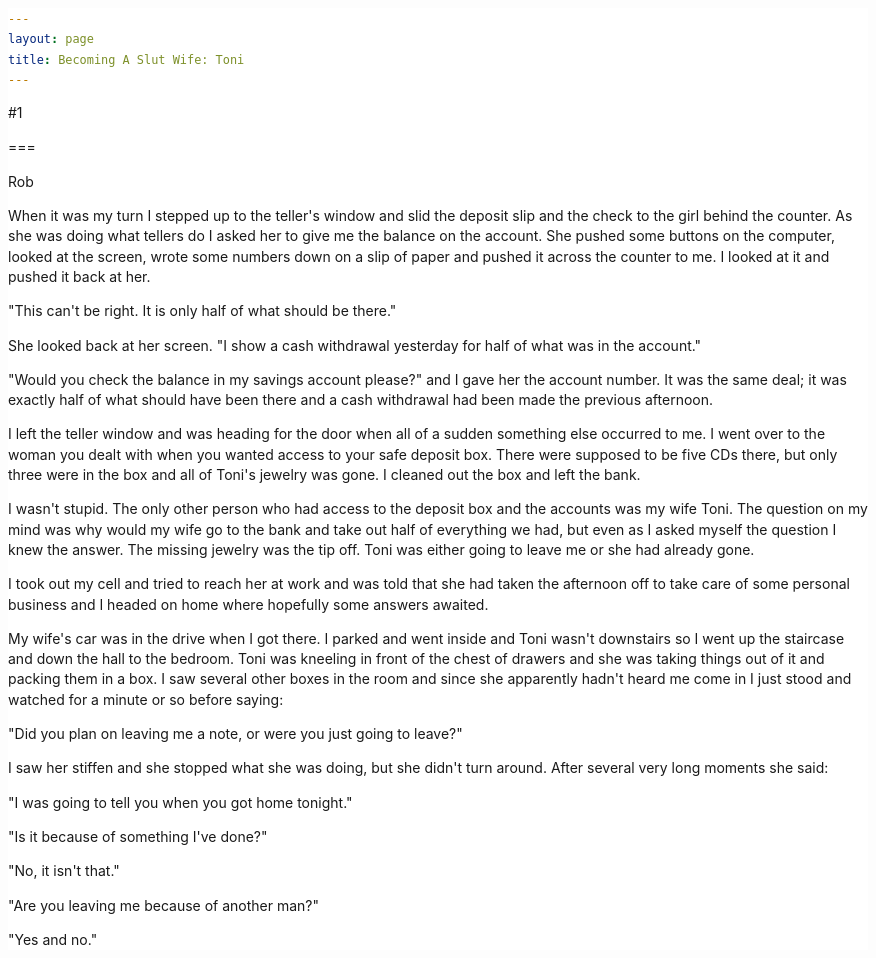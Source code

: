 ```yaml
---
layout: page
title: Becoming A Slut Wife: Toni
---
```

#1 

===

Rob 

When it was my turn I stepped up to the teller's window and slid the deposit slip and the check to the girl behind the counter. As she was doing what tellers do I asked her to give me the balance on the account. She pushed some buttons on the computer, looked at the screen, wrote some numbers down on a slip of paper and pushed it across the counter to me. I looked at it and pushed it back at her. 

"This can't be right. It is only half of what should be there." 

She looked back at her screen. "I show a cash withdrawal yesterday for half of what was in the account." 

"Would you check the balance in my savings account please?" and I gave her the account number. It was the same deal; it was exactly half of what should have been there and a cash withdrawal had been made the previous afternoon. 

I left the teller window and was heading for the door when all of a sudden something else occurred to me. I went over to the woman you dealt with when you wanted access to your safe deposit box. There were supposed to be five CDs there, but only three were in the box and all of Toni's jewelry was gone. I cleaned out the box and left the bank. 

I wasn't stupid. The only other person who had access to the deposit box and the accounts was my wife Toni. The question on my mind was why would my wife go to the bank and take out half of everything we had, but even as I asked myself the question I knew the answer. The missing jewelry was the tip off. Toni was either going to leave me or she had already gone. 

I took out my cell and tried to reach her at work and was told that she had taken the afternoon off to take care of some personal business and I headed on home where hopefully some answers awaited. 

My wife's car was in the drive when I got there. I parked and went inside and Toni wasn't downstairs so I went up the staircase and down the hall to the bedroom. Toni was kneeling in front of the chest of drawers and she was taking things out of it and packing them in a box. I saw several other boxes in the room and since she apparently hadn't heard me come in I just stood and watched for a minute or so before saying: 

"Did you plan on leaving me a note, or were you just going to leave?" 

I saw her stiffen and she stopped what she was doing, but she didn't turn around. After several very long moments she said: 

"I was going to tell you when you got home tonight." 

"Is it because of something I've done?" 

"No, it isn't that." 

"Are you leaving me because of another man?" 

"Yes and no." 
